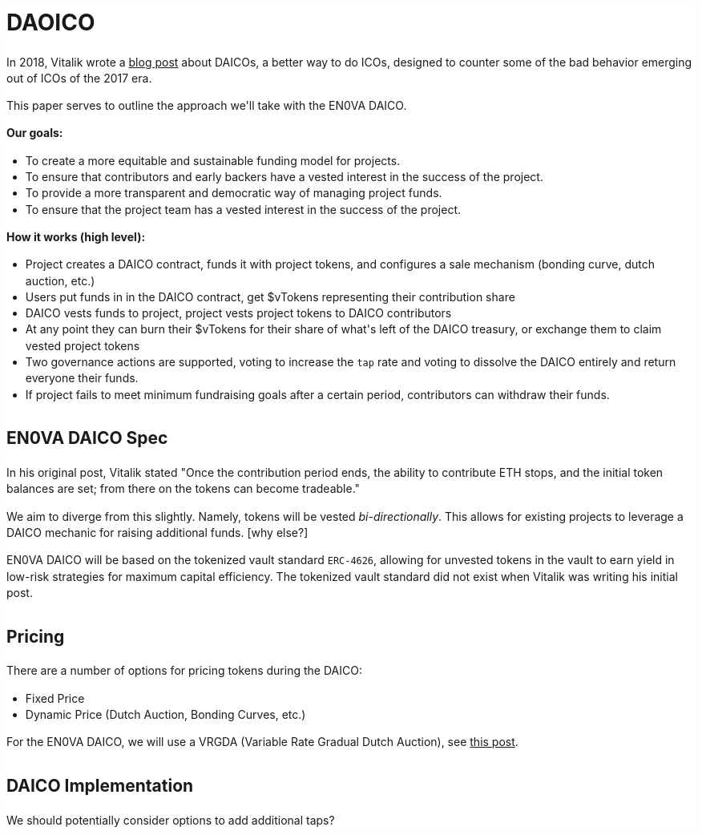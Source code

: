 # DAOICO

In 2018, Vitalik wrote a [blog post](https://ethresear.ch/t/explanation-of-daicos/465) about DAICOs, a better way to do ICOs, designed to counter some of the bad behavior emerging out of ICOs of the 2017 era.

This paper serves to outline the approach we'll take with the EN0VA DAICO.

**Our goals:**
- To create a more equitable and sustainable funding model for projects.
- To ensure that contributors and early backers have a vested interest in the success of the project.
- To provide a more transparent and democratic way of managing project funds.
- To ensure that the project team has a vested interest in the success of the project.

**How it works (high level):**
- Project creates a DAICO contract, funds it with project tokens, and configures a sale mechanism (bonding curve, dutch auction, etc.)
- Users put funds in in the DAICO contract, get $vTokens representing their contribution share
- DAICO vests funds to project, project vests project tokens to DAICO contributors
- At any point they can burn their $vTokens for their share of what's left of the DAICO treasury, or exchange them to claim vested project tokens
- Two governance actions are supported, voting to increase the `tap` rate and voting to dissolve the DAICO entirely and return everyone their funds.
- If project fails to meet minimum fundraising goals after a certain period, contributors can withdraw their funds.

## EN0VA DAICO Spec

In his original post, Vitalik stated "Once the contribution period ends, the ability to contribute ETH stops, and the initial token balances are set; from there on the tokens can become tradeable."

We aim to diverge from this slightly. Namely, tokens will be vested *bi-directionally*. This allows for existing projects to leverage a DAICO mechanic for raising additional funds. [why else?]

EN0VA DAICO will be based on the tokenized vault standard `ERC-4626`, allowing for unvested tokens in the vault to earn yield in low-risk strategies for maximum capital efficiency. The tokenized vault standard did not exist when Vitalik was writing his initial post.

## Pricing

There are a number of options for pricing tokens during the DAICO:
- Fixed Price
- Dynamic Price (Dutch Auction, Bonding Curves, etc.)

For the EN0VA DAICO, we will use a VRGDA (Variable Rate Gradual Dutch Auction), see [this post](https://www.paradigm.xyz/2022/08/vrgda).

## DAICO Implementation

We should potentially consider options to add additional taps?
